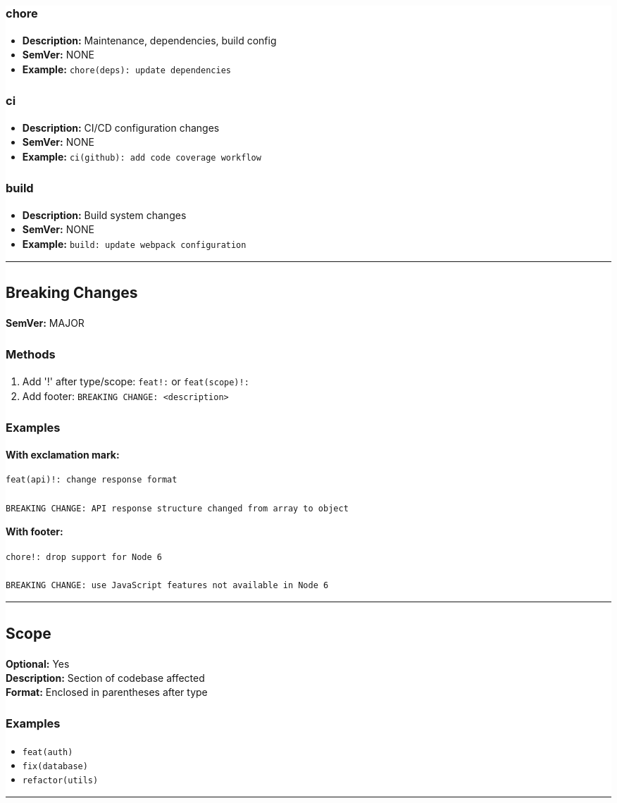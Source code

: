 ### chore
- **Description:** Maintenance, dependencies, build config
- **SemVer:** NONE
- **Example:** `chore(deps): update dependencies`

### ci
- **Description:** CI/CD configuration changes
- **SemVer:** NONE
- **Example:** `ci(github): add code coverage workflow`

### build
- **Description:** Build system changes
- **SemVer:** NONE
- **Example:** `build: update webpack configuration`

---

## Breaking Changes

**SemVer:** MAJOR

### Methods

1. Add '!' after type/scope: `feat!:` or `feat(scope)!:`
2. Add footer: `BREAKING CHANGE: <description>`

### Examples

**With exclamation mark:**
```
feat(api)!: change response format

BREAKING CHANGE: API response structure changed from array to object
```

**With footer:**
```
chore!: drop support for Node 6

BREAKING CHANGE: use JavaScript features not available in Node 6
```

---

## Scope

**Optional:** Yes  
**Description:** Section of codebase affected  
**Format:** Enclosed in parentheses after type

### Examples
- `feat(auth)`
- `fix(database)`
- `refactor(utils)`

---